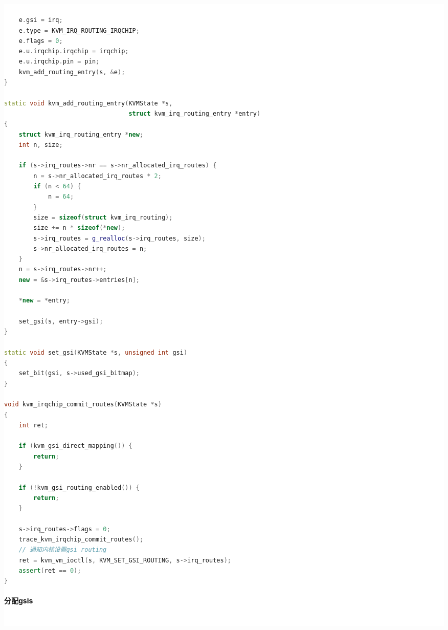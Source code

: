 ```cpp

    e.gsi = irq;
    e.type = KVM_IRQ_ROUTING_IRQCHIP;
    e.flags = 0;
    e.u.irqchip.irqchip = irqchip;
    e.u.irqchip.pin = pin;
    kvm_add_routing_entry(s, &e);
}

static void kvm_add_routing_entry(KVMState *s,
                                  struct kvm_irq_routing_entry *entry)
{
    struct kvm_irq_routing_entry *new;
    int n, size;

    if (s->irq_routes->nr == s->nr_allocated_irq_routes) {
        n = s->nr_allocated_irq_routes * 2;
        if (n < 64) {
            n = 64;
        }
        size = sizeof(struct kvm_irq_routing);
        size += n * sizeof(*new);
        s->irq_routes = g_realloc(s->irq_routes, size);
        s->nr_allocated_irq_routes = n;
    }
    n = s->irq_routes->nr++;
    new = &s->irq_routes->entries[n];

    *new = *entry;

    set_gsi(s, entry->gsi);
}

static void set_gsi(KVMState *s, unsigned int gsi)
{
    set_bit(gsi, s->used_gsi_bitmap);
}

void kvm_irqchip_commit_routes(KVMState *s)
{
    int ret;

    if (kvm_gsi_direct_mapping()) {
        return;
    }

    if (!kvm_gsi_routing_enabled()) {
        return;
    }

    s->irq_routes->flags = 0;
    trace_kvm_irqchip_commit_routes();
    // 通知内核设置gsi routing
    ret = kvm_vm_ioctl(s, KVM_SET_GSI_ROUTING, s->irq_routes);
    assert(ret == 0);
}
```
#### 分配gsis
 